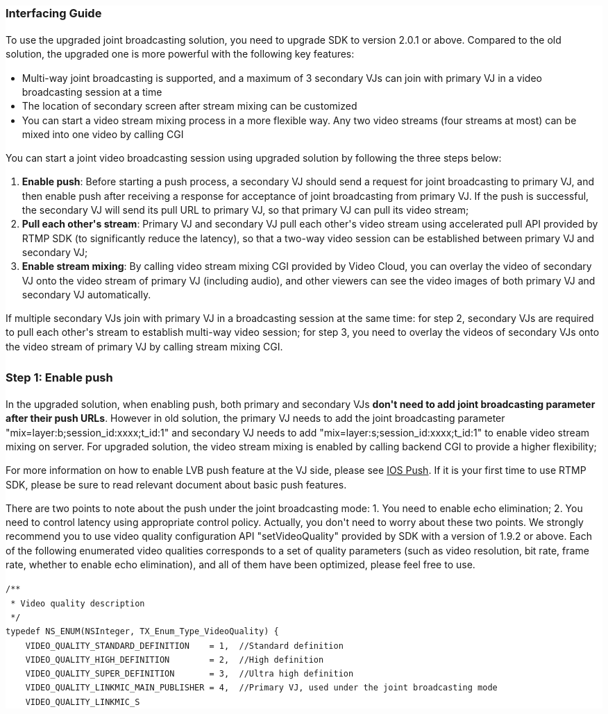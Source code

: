 ### Interfacing Guide

To use the upgraded joint broadcasting solution, you need to upgrade SDK to version 2.0.1 or above. Compared to the old solution, the upgraded one is more powerful with the following key features:

- Multi-way joint broadcasting is supported, and a maximum of 3 secondary VJs can join with primary VJ in a video broadcasting session at a time
- The location of secondary screen after stream mixing can be customized
- You can start a video stream mixing process in a more flexible way. Any two video streams (four streams at most) can be mixed into one video by calling CGI


You can start a joint video broadcasting session using upgraded solution by following the three steps below:

1. **Enable push**: Before starting a push process, a secondary VJ should send a request for joint broadcasting to primary VJ, and then enable push after receiving a response for acceptance of joint broadcasting from primary VJ. If the push is successful, the secondary VJ will send its pull URL to primary VJ, so that primary VJ can pull its video stream;
2. **Pull each other's stream**: Primary VJ and secondary VJ pull each other's video stream using accelerated pull API provided by RTMP SDK (to significantly reduce the latency), so that a two-way video session can be established between primary VJ and secondary VJ;
3. **Enable stream mixing**: By calling video stream mixing CGI provided by Video Cloud, you can overlay the video of secondary VJ onto the video stream of primary VJ (including audio), and other viewers can see the video images of both primary VJ and secondary VJ automatically.

If multiple secondary VJs join with primary VJ in a broadcasting session at the same time: for step 2, secondary VJs are required to pull each other's stream to establish multi-way video session; for step 3, you need to overlay the videos of secondary VJs onto the video stream of primary VJ by calling stream mixing CGI.



### Step 1: Enable push

In the upgraded solution, when enabling push, both primary and secondary VJs **don't need to add joint broadcasting parameter after their push URLs**. However in old solution, the primary VJ needs to add the joint broadcasting parameter "mix=layer:b;session_id:xxxx;t_id:1" and secondary VJ needs to add "mix=layer:s;session_id:xxxx;t_id:1" to enable video stream mixing on server. For upgraded solution, the video stream mixing is enabled by calling backend CGI to provide a higher flexibility;

For more information on how to enable LVB push feature at the VJ side, please see [IOS Push](https://www.qcloud.com/document/product/454/7879). If it is your first time to use RTMP SDK, please be sure to read relevant document about basic push features.

There are two points to note about the push under the joint broadcasting mode: 1. You need to enable echo elimination; 2. You need to control latency using appropriate control policy. Actually, you don't need to worry about these two points. We strongly recommend you to use video quality configuration API "setVideoQuality" provided by SDK with a version of 1.9.2 or above. Each of the following enumerated video qualities corresponds to a set of quality parameters (such as video resolution, bit rate, frame rate, whether to enable echo elimination), and all of them have been optimized, please feel free to use.

```
/**
 * Video quality description
 */
typedef NS_ENUM(NSInteger, TX_Enum_Type_VideoQuality) {
	VIDEO_QUALITY_STANDARD_DEFINITION    = 1,  //Standard definition
	VIDEO_QUALITY_HIGH_DEFINITION   	 = 2,  //High definition
	VIDEO_QUALITY_SUPER_DEFINITION  	 = 3,  //Ultra high definition
	VIDEO_QUALITY_LINKMIC_MAIN_PUBLISHER = 4,  //Primary VJ, used under the joint broadcasting mode
	VIDEO_QUALITY_LINKMIC_S
```
